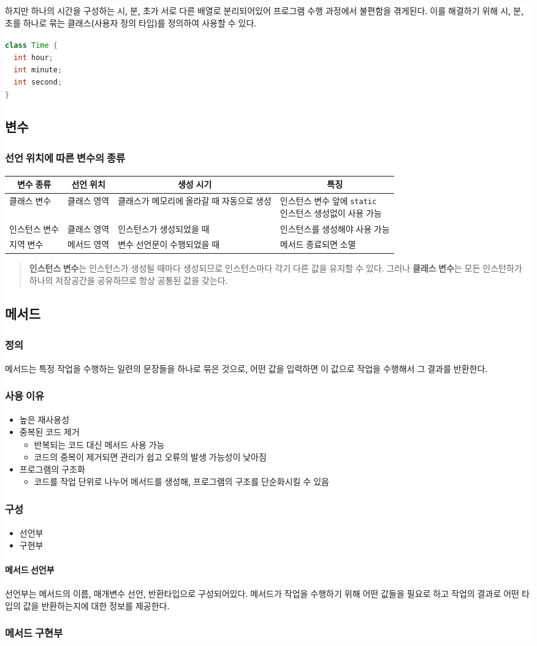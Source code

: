 하지만 하나의 시간을 구성하는 시, 분, 초가 서로 다른 배열로 분리되어있어 프로그램 수행 과정에서 불편함을 겪게된다.
이를 해결하기 위해 시, 분, 초를 하나로 묶는 클래스(사용자 정의 타입)를 정의하여 사용할 수 있다.

```java
class Time {
  int hour;
  int minute;
  int second;
}
```

## 변수

### 선언 위치에 따른 변수의 종류

| 변수 종류     | 선언 위치   | 생성 시기                                 | 특징                                                         |
| ------------- | ----------- | ----------------------------------------- | ------------------------------------------------------------ |
| 클래스 변수   | 클래스 영역 | 클래스가 메모리에 올라갈 때 자동으로 생성 | 인스턴스 변수 앞에 `static`<br/> 인스턴스 생성없이 사용 가능 |
| 인스턴스 변수 | 클래스 영역 | 인스턴스가 생성되었을 때                  | 인스턴스를 생성해야 사용 가능                                |
| 지역 변수     | 메서드 영역 | 변수 선언문이 수행되었을 때               | 메서드 종료되면 소멸                                         |

> **인스턴스 변수**는 인스턴스가 생성될 때마다 생성되므로 인스턴스마다 각기 다른 값을 유지할 수 있다. 그러나 **클래스 변수**는 모든 인스턴하가 하나의 저장공간을 공유하므로 항상 공통된 값을 갖는다.

## 메서드

### 정의

메서드는 특정 작업을 수행하는 일련의 문장들을 하나로 묶은 것으로, 어떤 값을 입력하면 이 값으로 작업을 수행해서 그 결과를 반환한다.

### 사용 이유

- 높은 재사용성
- 중복된 코드 제거
  - 반복되는 코드 대신 메서드 사용 가능
  - 코드의 중복이 제거되면 관리가 쉽고 오류의 발생 가능성이 낮아짐
- 프로그램의 구조화
  - 코드를 작업 단위로 나누어 메서드를 생성해, 프로그램의 구조를 단순화시킬 수 있음

### 구성

- 선언부
- 구현부

#### 메서드 선언부

선언부는 메서드의 이름, 매개변수 선언, 반환타입으로 구성되어있다.
메서드가 작업을 수행하기 위해 어떤 값들을 필요로 하고 작업의 결과로 어떤 타입의 값을 반환하는지에 대한 정보를 제공한다.

### 메서드 구현부
